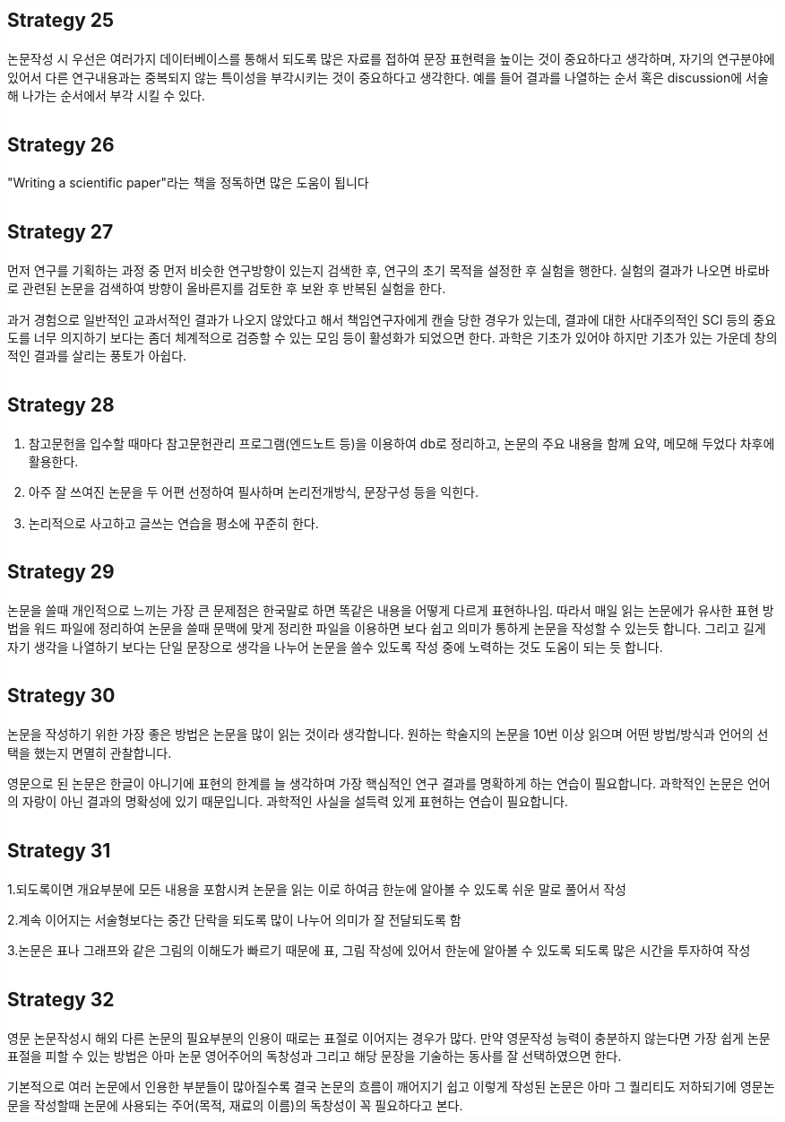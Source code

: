 ## Strategy 25

논문작성 시 우선은 여러가지 데이터베이스를 통해서 되도록 많은 자료를 접하여 문장 표현력을 높이는 것이 중요하다고 생각하며, 자기의 연구분야에 있어서 다른 연구내용과는 중복되지 않는 특이성을 부각시키는 것이 중요하다고 생각한다. 예를 들어 결과를 나열하는 순서 혹은 discussion에 서술해 나가는 순서에서 부각 시킬 수 있다.

## Strategy 26

"Writing a scientific paper"라는 책을 정독하면 많은 도움이 됩니다

## Strategy 27

먼저 연구를 기획하는 과정 중 먼저 비슷한 연구방향이 있는지 검색한 후, 연구의 초기 목적을 설정한 후 실험을 행한다. 실험의 결과가 나오면 바로바로 관련된 논문을 검색하여 방향이 올바른지를 검토한 후 보완 후 반복된 실험을 한다. 

과거 경험으로 일반적인 교과서적인 결과가 나오지 않았다고 해서 책임연구자에게 캔슬 당한 경우가 있는데, 결과에 대한 사대주의적인 SCI 등의 중요도를 너무 의지하기 보다는 좀더 체계적으로 검증할 수 있는 모임 등이 활성화가 되었으면 한다. 과학은 기초가 있어야 하지만 기초가 있는 가운데 창의적인 결과를 살리는 풍토가 아쉽다.

## Strategy 28

1. 참고문헌을 입수할 때마다 참고문헌관리 프로그램(엔드노트 등)을 이용하여 db로 정리하고, 논문의 주요 내용을 함께 요약, 메모해 두었다 차후에 활용한다. 

2. 아주 잘 쓰여진 논문을 두 어편 선정하여 필사하며 논리전개방식, 문장구성 등을 익힌다. 

3. 논리적으로 사고하고 글쓰는 연습을 평소에 꾸준히 한다.

## Strategy 29

논문을 쓸때 개인적으로 느끼는 가장 큰 문제점은 한국말로 하면 똑같은 내용을 어떻게 다르게 표현하나임. 따라서 매일 읽는 논문에가 유사한 표현 방법을 워드 파일에 정리하여 논문을 쓸때 문맥에 맞게 정리한 파일을 이용하면 보다 쉽고 의미가 통하게 논문을 작성할 수 있는듯 합니다. 그리고 길게 자기 생각을 나열하기 보다는 단일 문장으로 생각을 나누어 논문을 쓸수 있도록 작성 중에 노력하는 것도 도움이 되는 듯 합니다.

## Strategy 30

논문을 작성하기 위한 가장 좋은 방법은 논문을 많이 읽는 것이라 생각합니다. 원하는 학술지의 논문을 10번 이상 읽으며 어떤 방법/방식과 언어의 선택을 했는지 면멸히 관찰합니다. 

영문으로 된 논문은 한글이 아니기에 표현의 한계를 늘 생각하며 가장 핵심적인 연구 결과를 명확하게 하는 연습이 필요합니다. 과학적인 논문은 언어의 자랑이 아닌 결과의 명확성에 있기 때문입니다. 과학적인 사실을 설득력 있게 표현하는 연습이 필요합니다.

## Strategy 31

1.되도록이면 개요부분에 모든 내용을 포함시켜 논문을 읽는 이로 하여금 한눈에 알아볼 수 있도록 쉬운 말로 풀어서 작성

2.계속 이어지는 서술형보다는 중간 단락을 되도록 많이 나누어 의미가 잘 전달되도록 함

3.논문은 표나 그래프와 같은 그림의 이해도가 빠르기 때문에 표, 그림 작성에 있어서 한눈에 알아볼 수 있도록 되도록 많은 시간을 투자하여 작성

## Strategy 32

영문 논문작성시 해외 다른 논문의 필요부분의 인용이 때로는 표절로 이어지는 경우가 많다. 만약 영문작성 능력이 충분하지 않는다면 가장 쉽게 논문표절을 피할 수 있는 방법은 아마 논문 영어주어의 독창성과 그리고 해당 문장을 기술하는 동사를 잘 선택하였으면 한다. 

기본적으로 여러 논문에서 인용한 부분들이 많아질수록 결국 논문의 흐름이 깨어지기 쉽고 이렇게 작성된 논문은 아마 그 퀄리티도 저하되기에 영문논문을 작성할때 논문에 사용되는 주어(목적, 재료의 이름)의 독창성이 꼭 필요하다고 본다.
